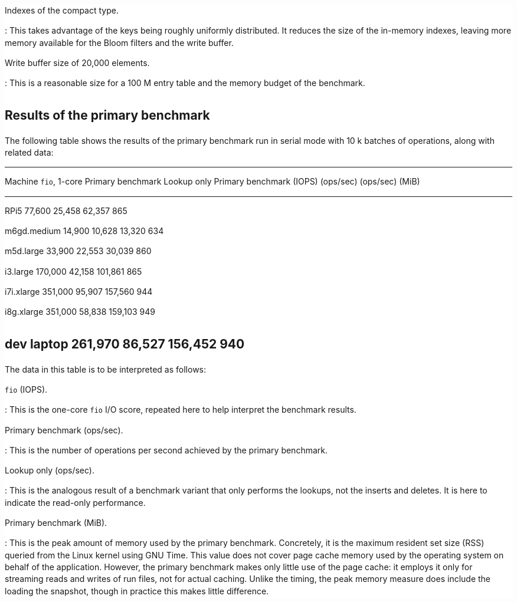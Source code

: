 Indexes of the compact type.

: This takes advantage of the keys being roughly uniformly distributed. It
  reduces the size of the in-memory indexes, leaving more memory available for
  the Bloom filters and the write buffer.

Write buffer size of 20,000 elements.

: This is a reasonable size for a 100 M entry table and the memory budget of the
  benchmark.

## Results of the primary benchmark

The following table shows the results of the primary benchmark run in serial
mode with 10 k batches of operations, along with related data:

-----------------------------------------------------------------------------
Machine      `fio`, 1-core  Primary benchmark  Lookup only  Primary benchmark
             (IOPS)                 (ops/sec)    (ops/sec)              (MiB)
----------- -------------- ------------------ ------------ ------------------
RPi5         77,600             25,458       62,357                865

m6gd.medium  14,900             10,628       13,320                634

m5d.large    33,900             22,553       30,039                860

i3.large    170,000             42,158      101,861                865

i7i.xlarge  351,000             95,907      157,560                944

i8g.xlarge  351,000             58,838      159,103                949

dev laptop  261,970             86,527      156,452                940
-----------------------------------------------------------------------------

The data in this table is to be interpreted as follows:

`fio` (IOPS).

: This is the one-core `fio` I/O score, repeated here to help interpret the
  benchmark results.

Primary benchmark (ops/sec).

: This is the number of operations per second achieved by the primary benchmark.

Lookup only (ops/sec).

: This is the analogous result of a benchmark variant that only performs the
  lookups, not the inserts and deletes. It is here to indicate the read-only
  performance.

Primary benchmark (MiB).

: This is the peak amount of memory used by the primary benchmark. Concretely,
  it is the maximum resident set size (RSS) queried from the Linux kernel using
  GNU Time. This value does not cover page cache memory used by the operating
  system on behalf of the application. However, the primary benchmark makes
  only little use of the page cache: it employs it only for streaming reads and
  writes of run files, not for actual caching. Unlike the timing, the peak
  memory measure does include the loading the snapshot, though in practice this
  makes little difference.
